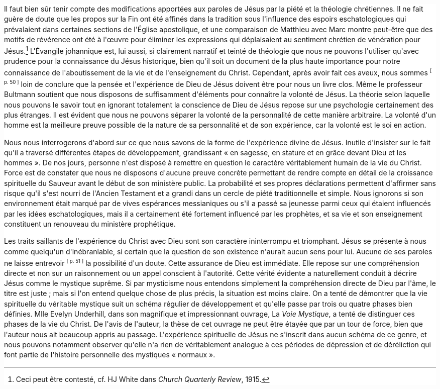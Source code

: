 Il faut bien sûr tenir compte des modifications apportées aux paroles de Jésus par la piété et la théologie chrétiennes. Il ne fait guère de doute que les propos sur la Fin ont été affinés dans la tradition sous l'influence des espoirs eschatologiques qui prévalaient dans certaines sections de l'Église apostolique, et une comparaison de Matthieu avec Marc montre peut-être que des motifs de révérence ont été à l'œuvre pour éliminer les expressions qui déplaisaient au sentiment chrétien de vénération pour Jésus.[^6] L'Évangile johannique est, lui aussi, si clairement narratif et teinté de théologie que nous ne pouvons l'utiliser qu'avec prudence pour la connaissance du Jésus historique, bien qu'il soit un document de la plus haute importance pour notre connaissance de l'aboutissement de la vie et de l'enseignement du Christ. Cependant, après avoir fait ces aveux, nous sommes <span id="p50"><sup><small>[ p. 50 ]</small></sup></span> loin de conclure que la pensée et l'expérience de Dieu de Jésus doivent être pour nous un livre clos. Même le professeur Bultmann soutient que nous disposons de suffisamment d'éléments pour connaître la volonté de Jésus. La théorie selon laquelle nous pouvons le savoir tout en ignorant totalement la conscience de Dieu de Jésus repose sur une psychologie certainement des plus étranges. Il est évident que nous ne pouvons séparer la volonté de la personnalité de cette manière arbitraire. La volonté d'un homme est la meilleure preuve possible de la nature de sa personnalité et de son expérience, car la volonté est le soi en action.

Nous nous interrogerons d'abord sur ce que nous savons de la forme de l'expérience divine de Jésus. Inutile d'insister sur le fait qu'il a traversé différentes étapes de développement, grandissant « en sagesse, en stature et en grâce devant Dieu et les hommes ». De nos jours, personne n'est disposé à remettre en question le caractère véritablement humain de la vie du Christ. Force est de constater que nous ne disposons d'aucune preuve concrète permettant de rendre compte en détail de la croissance spirituelle du Sauveur avant le début de son ministère public. La probabilité et ses propres déclarations permettent d'affirmer sans risque qu'il s'est nourri de l'Ancien Testament et a grandi dans un cercle de piété traditionnelle et simple. Nous ignorons si son environnement était marqué par de vives espérances messianiques ou s'il a passé sa jeunesse parmi ceux qui étaient influencés par les idées eschatologiques, mais il a certainement été fortement influencé par les prophètes, et sa vie et son enseignement constituent un renouveau du ministère prophétique.

Les traits saillants de l'expérience du Christ avec Dieu sont son caractère ininterrompu et triomphant. Jésus se présente à nous comme quelqu'un d'inébranlable, si certain que la question de son existence n'aurait aucun sens pour lui. Aucune de ses paroles ne laisse entrevoir <span id="p51"><sup><small>[ p. 51 ]</small></sup></span> la possibilité d'un doute. Cette assurance de Dieu est immédiate. Elle repose sur une compréhension directe et non sur un raisonnement ou un appel conscient à l'autorité. Cette vérité évidente a naturellement conduit à décrire Jésus comme le mystique suprême. Si par mysticisme nous entendons simplement la compréhension directe de Dieu par l'âme, le titre est juste ; mais si l'on entend quelque chose de plus précis, la situation est moins claire. On a tenté de démontrer que la vie spirituelle du véritable mystique suit un schéma régulier de développement et qu'elle passe par trois ou quatre phases bien définies. Mlle Evelyn Underhill, dans son magnifique et impressionnant ouvrage, La _Voie Mystique_, a tenté de distinguer ces phases de la vie du Christ. De l'avis de l'auteur, la thèse de cet ouvrage ne peut être étayée que par un tour de force, bien que l'auteur nous ait beaucoup appris au passage. L'expérience spirituelle de Jésus ne s'inscrit dans aucun schéma de ce genre, et nous pouvons notamment observer qu'elle n'a rien de véritablement analogue à ces périodes de dépression et de déréliction qui font partie de l'histoire personnelle des mystiques « normaux ».


[^1]: _Tractatus Theologico-politicus_, cap. IV.
[^2]: Cf. AN Whitehead, _Science et le monde moderne_, chapitre I.
[^3]: _Principe d'individualité et de valeur_, p. 79.
[^4]: Cf. son _Problème du christianisme_.
[^5]: Cf. Loisy, _l'Evangile et l'Eglise_.
[^6]: Ceci peut être contesté, cf. HJ White dans _Church Quarterly Review_, 1915.
[^7]: Saint Marc XV. 34, cf. Ps. XXII.
[^8]: _Variétés d'expérience religieuse_, p. 80.
[^9]: Voir, par exemple, saint Matthieu IV; XVI. 21ss; XXVI. 39ss. et des passages parallèles dans saint Marc et saint Luc.
[^10]: Saint Jean IV. 34.
[^11]: Saint Matthieu XVI. 36 et suiv.; Saint Marc XIV. 32 et suiv.; Saint Luc XXV. 40 et suiv.
[^12]: Ps. XXXIII. 9 ; CIV. 30, 315 de. Bultmann, _Jésus_, p. 123.
[^13]: Ésaïe LVII. 15
[^14]: Jér. XXXI. 31-34.
[^15]: Saint Luc XXII. 20.
[^16]: Saint Luc XVII, 21
[^17]: _Dieu des premiers chrétiens_, pp. 11, 12.
[^18]: Ésaïe XLV. 21.
[^19]: Isa, XLVI. 13.
[^20]: _Les Évangiles synoptiques_. Vol. I, p. CXVIII.
[^21]: Saint Luc XV. 4-7.
[^22]: JK Mozley, _La doctrine de Dieu_, p. 90.
[^23]: St. Matthieu X. 29.
[^24]: Saint Jean x. 12.
[^25]: _Dieu, le Christ et l'Église_, pp. 1-31.
[^26]: Rom. VIII. 15.
[^27]: 1 Jean III. 2.
[^28]: St. Matthieu VII. 11
[^29]: St. Matthieu XV. 24.
[^30]: Saint Matthieu VIII. 11; Saint Luc XIII. 29.
[^31]: Saint Luc X. 30-37.
[^32]: Saint Luc VII. 2-10.
[^33]: Saint Marc VII. 19
[^34]: Saint Luc X. 30-37 ; Saint Luc VII. 7 ; Saint Matthieu VIII. 20. Rashdall : _L'idée de l'expiation_, pp. 16 et suivantes. Voir l'intégralité de la précieuse discussion de Rashdall sur cette question.
[^35]: Isaïe, LXII.
[^36]: Ésaïe XLII. 1.
[^37]: Saint Luc IV. 18; Saint Matthieu XI. 5; Saint Luc VII. 22; Saint Marc X. 45; Isaïe, LIII. 11.
[^38]: Saint Marc XIV. 36 et parallèles.
[^39]: St. Matthieu X. 29.
[^40]: Saint Luc XIII. 16.